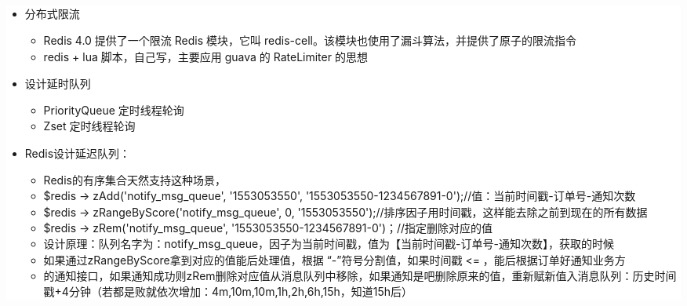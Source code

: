 * 分布式限流
    - Redis 4.0 提供了一个限流 Redis 模块，它叫 redis-cell。该模块也使用了漏斗算法，并提供了原子的限流指令
    - redis + lua 脚本，自己写，主要应用 guava 的 RateLimiter 的思想

* 设计延时队列
    - PriorityQueue 定时线程轮询
    - Zset 定时线程轮询

* Redis设计延迟队列：
    - Redis的有序集合天然支持这种场景，
    - $redis -> zAdd('notify_msg_queue', '1553053550', '1553053550-1234567891-0');//值：当前时间戳-订单号-通知次数
    - $redis -> zRangeByScore('notify_msg_queue', 0, '1553053550');//排序因子用时间戳，这样能去除之前到现在的所有数据
    - $redis -> zRem('notify_msg_queue', '1553053550-1234567891-0')；//指定删除对应的值
    - 设计原理：队列名字为：notify_msg_queue，因子为当前时间戳，值为【当前时间戳-订单号-通知次数】，获取的时候
    - 如果通过zRangeByScore拿到对应的值能后处理值，根据 “-”符号分割值，如果时间戳 <= ，能后根据订单好通知业务方
    - 的通知接口，如果通知成功则zRem删除对应值从消息队列中移除，如果通知是吧删除原来的值，重新赋新值入消息队列：历史时间戳+4分钟（若都是败就依次增加：4m,10m,10m,1h,2h,6h,15h，知道15h后）
